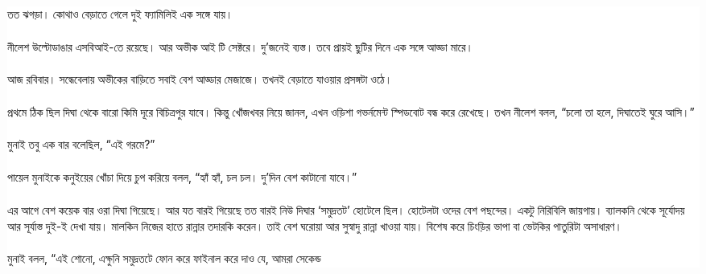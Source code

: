 &#x9A4;&#x9A4; &#x99D;&#x997;&#x9DC;&#x9BE;&#x964; &#x995;&#x9CB;&#x9A5;&#x9BE;&#x993; &#x9AC;&#x9C7;&#x9DC;&#x9BE;&#x9A4;&#x9C7; &#x997;&#x9C7;&#x9B2;&#x9C7; &#x9A6;&#x9C1;&#x987; &#x9AB;&#x9CD;&#x9AF;&#x9BE;&#x9AE;&#x9BF;&#x9B2;&#x9BF;&#x987; &#x98F;&#x995; &#x9B8;&#x999;&#x9CD;&#x997;&#x9C7; &#x9AF;&#x9BE;&#x9DF;&#x964;<br> <br>&#x9A8;&#x9C0;&#x9B2;&#x9C7;&#x9B6; &#x989;&#x9B2;&#x9CD;&#x99F;&#x9CB;&#x9A1;&#x9BE;&#x999;&#x9BE;&#x9B0; &#x98F;&#x9B8;&#x9AC;&#x9BF;&#x986;&#x987;-&#x9A4;&#x9C7; &#x9B0;&#x9DF;&#x9C7;&#x99B;&#x9C7;&#x964; &#x986;&#x9B0; &#x985;&#x9AD;&#x9C0;&#x995; &#x986;&#x987; &#x99F;&#x9BF; &#x9B8;&#x9C7;&#x995;&#x9CD;&#x99F;&#x9B0;&#x9C7;&#x964; &#x9A6;&#x9C1;&#x2019;&#x99C;&#x9A8;&#x9C7;&#x987; &#x9AC;&#x9CD;&#x9AF;&#x9B8;&#x9CD;&#x9A4;&#x964; &#x9A4;&#x9AC;&#x9C7; &#x9AA;&#x9CD;&#x9B0;&#x9BE;&#x9DF;&#x987; &#x99B;&#x9C1;&#x99F;&#x9BF;&#x9B0; &#x9A6;&#x9BF;&#x9A8;&#x9C7; &#x98F;&#x995; &#x9B8;&#x999;&#x9CD;&#x997;&#x9C7; &#x986;&#x9A1;&#x9CD;&#x9A1;&#x9BE; &#x9AE;&#x9BE;&#x9B0;&#x9C7;&#x964;<br> <br>&#x986;&#x99C; &#x9B0;&#x9AC;&#x9BF;&#x9AC;&#x9BE;&#x9B0;&#x964; &#x9B8;&#x9A8;&#x9CD;&#x9A7;&#x9C7;&#x9AC;&#x9C7;&#x9B2;&#x9BE;&#x9DF; &#x985;&#x9AD;&#x9C0;&#x995;&#x9C7;&#x9B0; &#x9AC;&#x9BE;&#x9DC;&#x9BF;&#x9A4;&#x9C7; &#x9B8;&#x9AC;&#x9BE;&#x987; &#x9AC;&#x9C7;&#x9B6; &#x986;&#x9A1;&#x9CD;&#x9A1;&#x9BE;&#x9B0; &#x9AE;&#x9C7;&#x99C;&#x9BE;&#x99C;&#x9C7;&#x964; &#x9A4;&#x996;&#x9A8;&#x987; &#x9AC;&#x9C7;&#x9DC;&#x9BE;&#x9A4;&#x9C7; &#x9AF;&#x9BE;&#x993;&#x9DF;&#x9BE;&#x9B0; &#x9AA;&#x9CD;&#x9B0;&#x9B8;&#x999;&#x9CD;&#x997;&#x99F;&#x9BE; &#x993;&#x9A0;&#x9C7;&#x964;<br> <br>&#x9AA;&#x9CD;&#x9B0;&#x9A5;&#x9AE;&#x9C7; &#x9A0;&#x9BF;&#x995; &#x99B;&#x9BF;&#x9B2; &#x9A6;&#x9BF;&#x998;&#x9BE; &#x9A5;&#x9C7;&#x995;&#x9C7; &#x9AC;&#x9BE;&#x9B0;&#x9CB; &#x995;&#x9BF;&#x9AE;&#x9BF; &#x9A6;&#x9C2;&#x9B0;&#x9C7; &#x9AC;&#x9BF;&#x99A;&#x9BF;&#x9A4;&#x9CD;&#x9B0;&#x9AA;&#x9C1;&#x9B0; &#x9AF;&#x9BE;&#x9AC;&#x9C7;&#x964; &#x995;&#x9BF;&#x9A8;&#x9CD;&#x9A4;&#x9C1; &#x996;&#x9CB;&#x981;&#x99C;&#x996;&#x9AC;&#x9B0; &#x9A8;&#x9BF;&#x9DF;&#x9C7; &#x99C;&#x9BE;&#x9A8;&#x9B2;, &#x98F;&#x996;&#x9A8; &#x993;&#x9DC;&#x9BF;&#x9B6;&#x9BE; &#x997;&#x9AD;&#x9B0;&#x9CD;&#x9A8;&#x9AE;&#x9C7;&#x9A8;&#x9CD;&#x99F; &#x9B8;&#x9CD;&#x9AA;&#x9BF;&#x9A1;&#x9AC;&#x9CB;&#x99F; &#x9AC;&#x9A8;&#x9CD;&#x9A7; &#x995;&#x9B0;&#x9C7; &#x9B0;&#x9C7;&#x996;&#x9C7;&#x99B;&#x9C7;&#x964; &#x9A4;&#x996;&#x9A8; &#x9A8;&#x9C0;&#x9B2;&#x9C7;&#x9B6; &#x9AC;&#x9B2;&#x9B2;, &#x201C;&#x99A;&#x9B2;&#x9CB; &#x9A4;&#x9BE; &#x9B9;&#x9B2;&#x9C7;, &#x9A6;&#x9BF;&#x998;&#x9BE;&#x9A4;&#x9C7;&#x987; &#x998;&#x9C1;&#x9B0;&#x9C7; &#x986;&#x9B8;&#x9BF;&#x964;&#x201D;<br> <br>&#x9AE;&#x9C1;&#x9A8;&#x9BE;&#x987; &#x9A4;&#x9AC;&#x9C1; &#x98F;&#x995; &#x9AC;&#x9BE;&#x9B0; &#x9AC;&#x9B2;&#x9C7;&#x99B;&#x9BF;&#x9B2;, &#x201C;&#x98F;&#x987; &#x997;&#x9B0;&#x9AE;&#x9C7;?&#x201D;<br> <br>&#x9AA;&#x9BE;&#x9DF;&#x9C7;&#x9B2; &#x9AE;&#x9C1;&#x9A8;&#x9BE;&#x987;&#x995;&#x9C7; &#x995;&#x9A8;&#x9C1;&#x987;&#x9DF;&#x9C7;&#x9B0; &#x996;&#x9CB;&#x981;&#x99A;&#x9BE; &#x9A6;&#x9BF;&#x9DF;&#x9C7; &#x99A;&#x9C1;&#x9AA; &#x995;&#x9B0;&#x9BF;&#x9DF;&#x9C7; &#x9AC;&#x9B2;&#x9B2;, &#x201C;&#x9B9;&#x9CD;&#x9AF;&#x9BE;&#x981; &#x9B9;&#x9CD;&#x9AF;&#x9BE;&#x981;, &#x99A;&#x9B2; &#x99A;&#x9B2;&#x964; &#x9A6;&#x9C1;&#x2019;&#x9A6;&#x9BF;&#x9A8; &#x9AC;&#x9C7;&#x9B6; &#x995;&#x9BE;&#x99F;&#x9BE;&#x9A8;&#x9CB; &#x9AF;&#x9BE;&#x9AC;&#x9C7;&#x964;&#x201D;<br> <br>&#x98F;&#x9B0; &#x986;&#x997;&#x9C7; &#x9AC;&#x9C7;&#x9B6; &#x995;&#x9DF;&#x9C7;&#x995; &#x9AC;&#x9BE;&#x9B0; &#x993;&#x9B0;&#x9BE; &#x9A6;&#x9BF;&#x998;&#x9BE; &#x997;&#x9BF;&#x9DF;&#x9C7;&#x99B;&#x9C7;&#x964; &#x986;&#x9B0; &#x9AF;&#x9A4; &#x9AC;&#x9BE;&#x9B0;&#x987; &#x997;&#x9BF;&#x9DF;&#x9C7;&#x99B;&#x9C7; &#x9A4;&#x9A4; &#x9AC;&#x9BE;&#x9B0;&#x987; &#x9A8;&#x9BF;&#x989; &#x9A6;&#x9BF;&#x998;&#x9BE;&#x9B0; &#x2018;&#x9B8;&#x9AE;&#x9C1;&#x9A6;&#x9CD;&#x9B0;&#x9A4;&#x99F;&#x2019; &#x9B9;&#x9CB;&#x99F;&#x9C7;&#x9B2;&#x9C7; &#x99B;&#x9BF;&#x9B2;&#x964; &#x9B9;&#x9CB;&#x99F;&#x9C7;&#x9B2;&#x99F;&#x9BE; &#x993;&#x9A6;&#x9C7;&#x9B0; &#x9AC;&#x9C7;&#x9B6; &#x9AA;&#x99B;&#x9A8;&#x9CD;&#x9A6;&#x9C7;&#x9B0;&#x964; &#x98F;&#x995;&#x99F;&#x9C1; &#x9A8;&#x9BF;&#x9B0;&#x9BF;&#x9AC;&#x9BF;&#x9B2;&#x9BF; &#x99C;&#x9BE;&#x9DF;&#x997;&#x9BE;&#x9DF;&#x964; &#x9AC;&#x9CD;&#x9AF;&#x9BE;&#x9B2;&#x995;&#x9A8;&#x9BF; &#x9A5;&#x9C7;&#x995;&#x9C7; &#x9B8;&#x9C2;&#x9B0;&#x9CD;&#x9AF;&#x9CB;&#x9A6;&#x9DF; &#x986;&#x9B0; &#x9B8;&#x9C2;&#x9B0;&#x9CD;&#x9AF;&#x9BE;&#x9B8;&#x9CD;&#x9A4; &#x9A6;&#x9C1;&#x987;-&#x987; &#x9A6;&#x9C7;&#x996;&#x9BE; &#x9AF;&#x9BE;&#x9DF;&#x964; &#x9AE;&#x9BE;&#x9B2;&#x995;&#x9BF;&#x9A8; &#x9A8;&#x9BF;&#x99C;&#x9C7;&#x9B0; &#x9B9;&#x9BE;&#x9A4;&#x9C7; &#x9B0;&#x9BE;&#x9A8;&#x9CD;&#x9A8;&#x9BE;&#x9B0; &#x9A4;&#x9A6;&#x9BE;&#x9B0;&#x995;&#x9BF; &#x995;&#x9B0;&#x9C7;&#x9A8;&#x964; &#x9A4;&#x9BE;&#x987; &#x9AC;&#x9C7;&#x9B6; &#x998;&#x9B0;&#x9CB;&#x9DF;&#x9BE; &#x986;&#x9B0; &#x9B8;&#x9C1;&#x9B8;&#x9CD;&#x9AC;&#x9BE;&#x9A6;&#x9C1; &#x9B0;&#x9BE;&#x9A8;&#x9CD;&#x9A8;&#x9BE; &#x996;&#x9BE;&#x993;&#x9DF;&#x9BE; &#x9AF;&#x9BE;&#x9DF;&#x964; &#x9AC;&#x9BF;&#x9B6;&#x9C7;&#x9B7; &#x995;&#x9B0;&#x9C7; &#x99A;&#x9BF;&#x982;&#x9DC;&#x9BF;&#x9B0; &#x9AD;&#x9BE;&#x9AA;&#x9BE; &#x9AC;&#x9BE; &#x9AD;&#x9C7;&#x99F;&#x995;&#x9BF;&#x9B0; &#x9AA;&#x9BE;&#x9A4;&#x9C1;&#x9B0;&#x9BF;&#x99F;&#x9BE; &#x985;&#x9B8;&#x9BE;&#x9A7;&#x9BE;&#x9B0;&#x9A3;&#x964;<br> <br>&#x9AE;&#x9C1;&#x9A8;&#x9BE;&#x987; &#x9AC;&#x9B2;&#x9B2;, &#x201C;&#x98F;&#x987; &#x9B6;&#x9CB;&#x9A8;&#x9CB;, &#x98F;&#x995;&#x9CD;&#x9B7;&#x9C1;&#x9A8;&#x9BF; &#x9B8;&#x9AE;&#x9C1;&#x9A6;&#x9CD;&#x9B0;&#x9A4;&#x99F;&#x9C7; &#x9AB;&#x9CB;&#x9A8; &#x995;&#x9B0;&#x9C7; &#x9AB;&#x9BE;&#x987;&#x9A8;&#x9BE;&#x9B2; &#x995;&#x9B0;&#x9C7; &#x9A6;&#x9BE;&#x993; &#x9AF;&#x9C7;, &#x986;&#x9AE;&#x9B0;&#x9BE; &#x9B8;&#x9C7;&#x995;&#x9C7;&#x9A8;&#x9CD;&#x9A1;